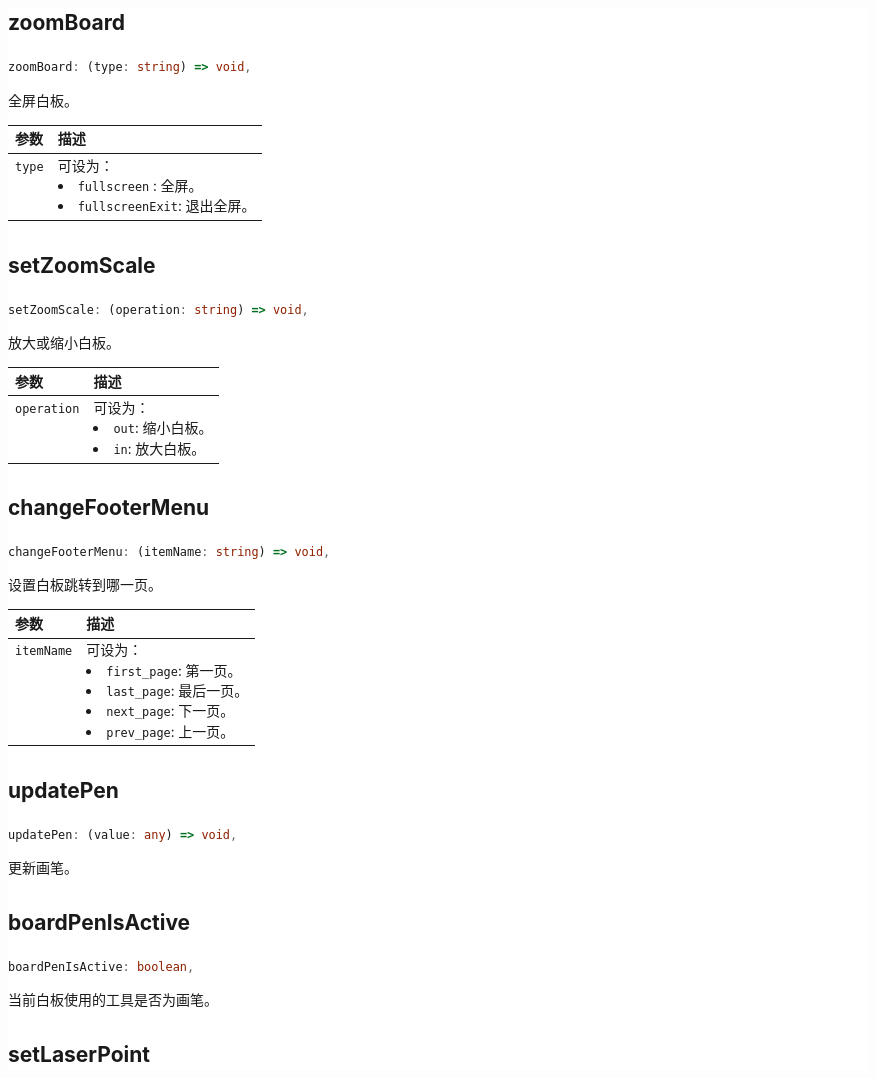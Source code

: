 ## zoomBoard

```typescript
zoomBoard: (type: string) => void,
```

全屏白板。

| 参数   | 描述                                                         |
| :----- | :----------------------------------------------------------- |
| `type` | 可设为：<li> `fullscreen` : 全屏。<li> `fullscreenExit`: 退出全屏。 |

## setZoomScale

```typescript
setZoomScale: (operation: string) => void,
```

放大或缩小白板。

| 参数        | 描述                                                |
| :---------- | :-------------------------------------------------- |
| `operation` | 可设为：<li> `out`: 缩小白板。<li> `in`: 放大白板。 |

## changeFooterMenu

```typescript
changeFooterMenu: (itemName: string) => void,
```

设置白板跳转到哪一页。

| 参数       | 描述                                                         |
| :--------- | :----------------------------------------------------------- |
| `itemName` | 可设为：<li>`first_page`: 第一页。<li> `last_page`: 最后一页。<li>`next_page`: 下一页。<li>`prev_page`: 上一页。 |

## updatePen

```typescript
updatePen: (value: any) => void,
```

更新画笔。

## boardPenIsActive

```typescript
boardPenIsActive: boolean,
```

当前白板使用的工具是否为画笔。

## setLaserPoint
